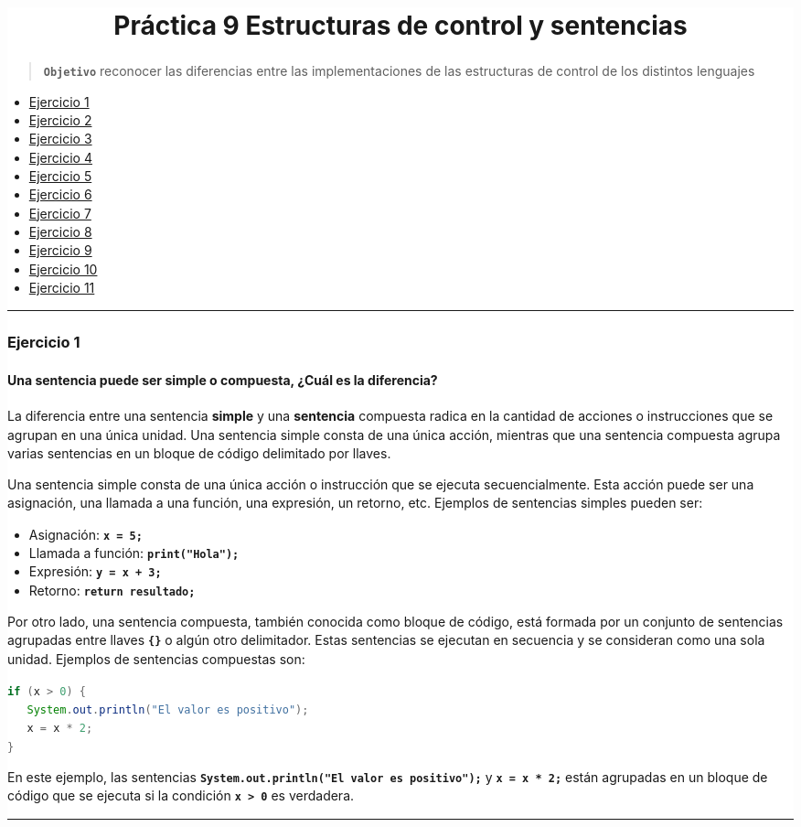 <div align='center'>

# Práctica 9 Estructuras de control y sentencias

</div>

> **`Objetivo`** reconocer las diferencias entre las implementaciones de las estructuras de control de los distintos lenguajes

- [Ejercicio 1](#ejercicio-1)
- [Ejercicio 2](#ejercicio-2)
- [Ejercicio 3](#ejercicio-3)
- [Ejercicio 4](#ejercicio-4)
- [Ejercicio 5](#ejercicio-5)
- [Ejercicio 6](#ejercicio-6)
- [Ejercicio 7](#ejercicio-7)
- [Ejercicio 8](#ejercicio-8)
- [Ejercicio 9](#ejercicio-9)
- [Ejercicio 10](#ejercicio-10)
- [Ejercicio 11](#ejercicio-11)

---

### Ejercicio 1

#### Una sentencia puede ser simple o compuesta, ¿Cuál es la diferencia?

La diferencia entre una sentencia **simple** y una **sentencia** compuesta radica en la cantidad de acciones o instrucciones que se agrupan en una única unidad. Una sentencia simple consta de una única acción, mientras que una sentencia compuesta agrupa varias sentencias en un bloque de código delimitado por llaves.

Una sentencia simple consta de una única acción o instrucción que se ejecuta secuencialmente. Esta acción puede ser una asignación, una llamada a una función, una expresión, un retorno, etc. Ejemplos de sentencias simples pueden ser:

- Asignación: **`x = 5;`**
- Llamada a función: **`print("Hola");`**
- Expresión: **`y = x + 3;`**
- Retorno: **`return resultado;`**

Por otro lado, una sentencia compuesta, también conocida como bloque de código, está formada por un conjunto de sentencias agrupadas entre llaves **`{}`** o algún otro delimitador. Estas sentencias se ejecutan en secuencia y se consideran como una sola unidad. Ejemplos de sentencias compuestas son:

```java
if (x > 0) {
   System.out.println("El valor es positivo");
   x = x * 2;
}
```

En este ejemplo, las sentencias **`System.out.println("El valor es positivo");`** y **`x = x * 2;`** están agrupadas en un bloque de código que se ejecuta si la condición **`x > 0`** es verdadera.

---
